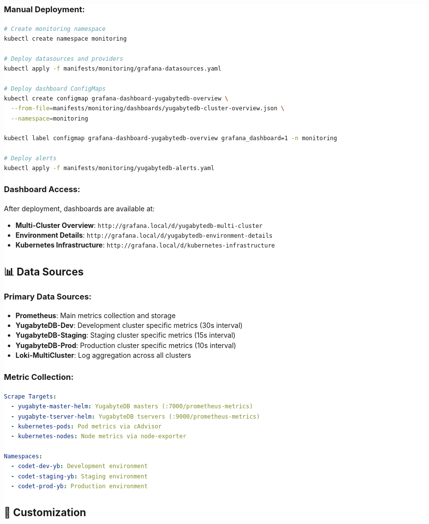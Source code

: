 ### Manual Deployment:
```bash
# Create monitoring namespace
kubectl create namespace monitoring

# Deploy datasources and providers
kubectl apply -f manifests/monitoring/grafana-datasources.yaml

# Deploy dashboard ConfigMaps
kubectl create configmap grafana-dashboard-yugabytedb-overview \
  --from-file=manifests/monitoring/dashboards/yugabytedb-cluster-overview.json \
  --namespace=monitoring

kubectl label configmap grafana-dashboard-yugabytedb-overview grafana_dashboard=1 -n monitoring

# Deploy alerts
kubectl apply -f manifests/monitoring/yugabytedb-alerts.yaml
```

### Dashboard Access:
After deployment, dashboards are available at:
- **Multi-Cluster Overview**: `http://grafana.local/d/yugabytedb-multi-cluster`
- **Environment Details**: `http://grafana.local/d/yugabytedb-environment-details`
- **Kubernetes Infrastructure**: `http://grafana.local/d/kubernetes-infrastructure`

## 📊 Data Sources

### Primary Data Sources:
- **Prometheus**: Main metrics collection and storage
- **YugabyteDB-Dev**: Development cluster specific metrics (30s interval)
- **YugabyteDB-Staging**: Staging cluster specific metrics (15s interval)
- **YugabyteDB-Prod**: Production cluster specific metrics (10s interval)
- **Loki-MultiCluster**: Log aggregation across all clusters

### Metric Collection:
```yaml
Scrape Targets:
  - yugabyte-master-helm: YugabyteDB masters (:7000/prometheus-metrics)
  - yugabyte-tserver-helm: YugabyteDB tservers (:9000/prometheus-metrics)
  - kubernetes-pods: Pod metrics via cAdvisor
  - kubernetes-nodes: Node metrics via node-exporter

Namespaces:
  - codet-dev-yb: Development environment
  - codet-staging-yb: Staging environment  
  - codet-prod-yb: Production environment
```

## 🔧 Customization
